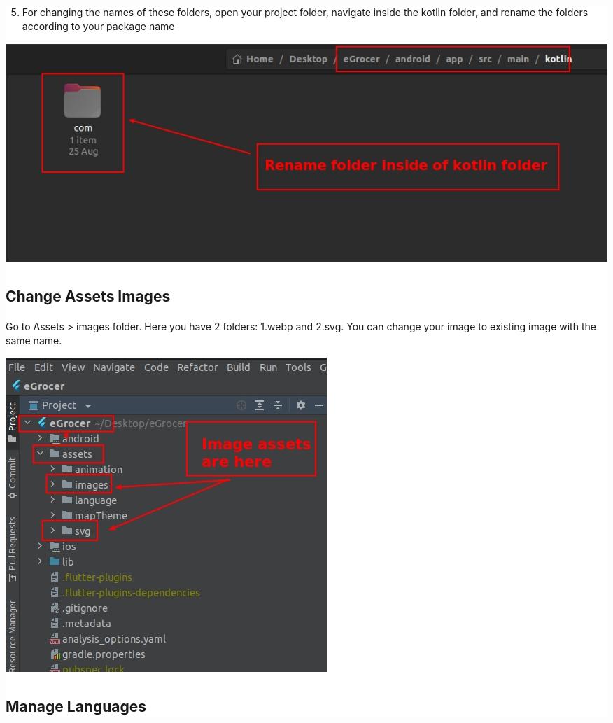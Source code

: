 5. For changing the names of these folders, open your project folder, navigate inside the kotlin folder, and rename the folders according to your package name

![Package Name 4](/img/flutter-partner-app/packagename_4.webp)

## Change Assets Images

Go to Assets > images folder. Here you have 2 folders: 1.webp and 2.svg. You can change your image to existing image with the same name.

![Change Images](/img/flutter-partner-app/imageschange.webp)

## Manage Languages

